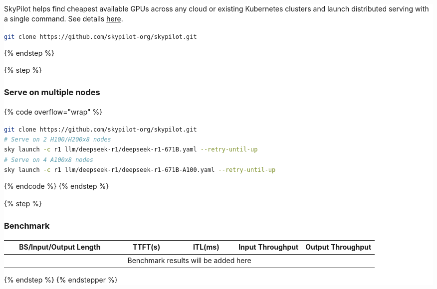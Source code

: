 SkyPilot helps find cheapest available GPUs across any cloud or existing Kubernetes clusters and launch distributed serving with a single command. See details [here](https://github.com/skypilot-org/skypilot/tree/master/llm/deepseek-r1).

```bash
git clone https://github.com/skypilot-org/skypilot.git
```
{% endstep %}

{% step %}
### Serve on multiple nodes

{% code overflow="wrap" %}
```bash
git clone https://github.com/skypilot-org/skypilot.git
# Serve on 2 H100/H200x8 nodes
sky launch -c r1 llm/deepseek-r1/deepseek-r1-671B.yaml --retry-until-up
# Serve on 4 A100x8 nodes
sky launch -c r1 llm/deepseek-r1/deepseek-r1-671B-A100.yaml --retry-until-up
```
{% endcode %}
{% endstep %}

{% step %}
### Benchmark

<table><thead><tr><th width="209.78515625">BS/Input/Output Length</th><th width="109.6328125">TTFT(s)</th><th width="101.75390625">ITL(ms)</th><th>Input Throughput</th><th>Output Throughput</th></tr></thead><tbody><tr><td colspan="5" style="text-align: center;">Benchmark results will be added here</td></tr></tbody></table>
{% endstep %}
{% endstepper %}
